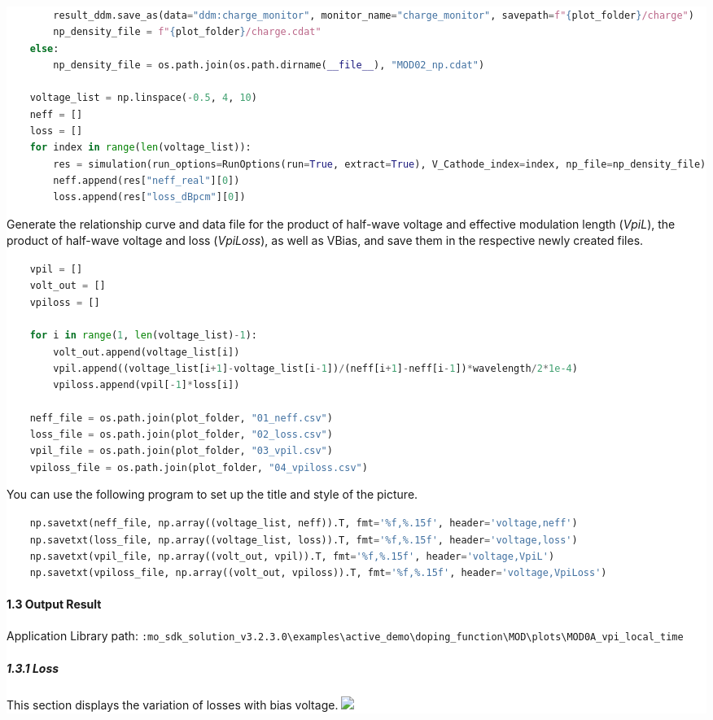 ```python
        result_ddm.save_as(data="ddm:charge_monitor", monitor_name="charge_monitor", savepath=f"{plot_folder}/charge")
        np_density_file = f"{plot_folder}/charge.cdat"
    else:
        np_density_file = os.path.join(os.path.dirname(__file__), "MOD02_np.cdat")

    voltage_list = np.linspace(-0.5, 4, 10)
    neff = []
    loss = []
    for index in range(len(voltage_list)):
        res = simulation(run_options=RunOptions(run=True, extract=True), V_Cathode_index=index, np_file=np_density_file)
        neff.append(res["neff_real"][0])
        loss.append(res["loss_dBpcm"][0])
```
​Generate the relationship curve and data file for the product of half-wave voltage and effective modulation length (*VpiL*), the product of half-wave voltage and loss (*VpiLoss*), as well as VBias, and save them in the respective newly created files.

```python    
    vpil = []
    volt_out = []
    vpiloss = []

    for i in range(1, len(voltage_list)-1):
        volt_out.append(voltage_list[i])
        vpil.append((voltage_list[i+1]-voltage_list[i-1])/(neff[i+1]-neff[i-1])*wavelength/2*1e-4)
        vpiloss.append(vpil[-1]*loss[i])

    neff_file = os.path.join(plot_folder, "01_neff.csv")
    loss_file = os.path.join(plot_folder, "02_loss.csv")
    vpil_file = os.path.join(plot_folder, "03_vpil.csv")
    vpiloss_file = os.path.join(plot_folder, "04_vpiloss.csv")

```
​You can use the following program to set up the title and style of the picture.

```python
    np.savetxt(neff_file, np.array((voltage_list, neff)).T, fmt='%f,%.15f', header='voltage,neff')
    np.savetxt(loss_file, np.array((voltage_list, loss)).T, fmt='%f,%.15f', header='voltage,loss')
    np.savetxt(vpil_file, np.array((volt_out, vpil)).T, fmt='%f,%.15f', header='voltage,VpiL')
    np.savetxt(vpiloss_file, np.array((volt_out, vpiloss)).T, fmt='%f,%.15f', header='voltage,VpiLoss')
```

#### 1.3 Output Result

​Application Library path: `:mo_sdk_solution_v3.2.3.0\examples\active_demo\doping_function\MOD\plots\MOD0A_vpi_local_time`

##### 1.3.1 Loss

​This section displays the variation of losses with bias voltage.
![](../MOD/plot/MOD0A_vpi_loca_time/loss/0_loss_Real.png)
